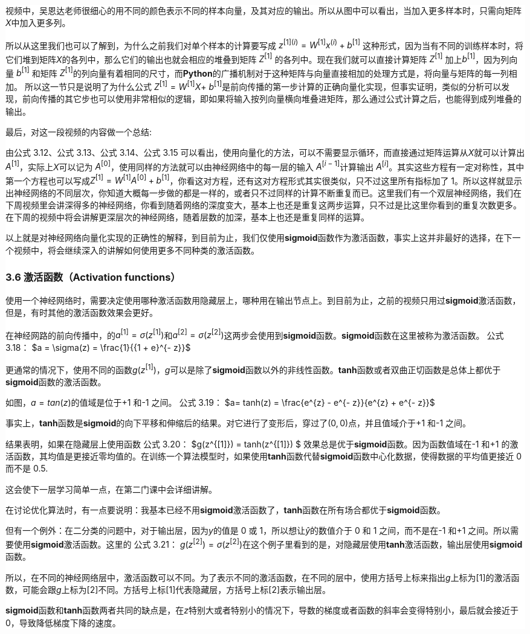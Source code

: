 视频中，吴恩达老师很细心的用不同的颜色表示不同的样本向量，及其对应的输出。所以从图中可以看出，当加入更多样本时，只需向矩阵$X$中加入更多列。

所以从这里我们也可以了解到，为什么之前我们对单个样本的计算要写成
$z^{[1](i)} = W^{[1]}x^{(i)} + b^{[1]}$
这种形式，因为当有不同的训练样本时，将它们堆到矩阵$X$的各列中，那么它们的输出也就会相应的堆叠到矩阵 $Z^{[1]}$ 的各列中。现在我们就可以直接计算矩阵 $Z^{[1]}$ 加上$b^{[1]}$，因为列向量 $b^{[1]}$ 和矩阵 $Z^{[1]}$的列向量有着相同的尺寸，而**Python**的广播机制对于这种矩阵与向量直接相加的处理方式是，将向量与矩阵的每一列相加。
所以这一节只是说明了为什么公式 $Z^{[1]} =W^{[1]}X + \ b^{[1]}$是前向传播的第一步计算的正确向量化实现，但事实证明，类似的分析可以发现，前向传播的其它步也可以使用非常相似的逻辑，即如果将输入按列向量横向堆叠进矩阵，那么通过公式计算之后，也能得到成列堆叠的输出。

最后，对这一段视频的内容做一个总结:

由公式 3.12、公式 3.13、公式 3.14、公式 3.15 可以看出，使用向量化的方法，可以不需要显示循环，而直接通过矩阵运算从$X​$就可以计算出 $A^{[1]}​$，实际上$X$可以记为 $A^{[0]}$，使用同样的方法就可以由神经网络中的每一层的输入 $A^{[i-1]}​$ 计算输出 $A^{[i]}$。其实这些方程有一定对称性，其中第一个方程也可以写成$Z^{[1]} = W^{[1]}A^{[0]} + b^{[1]}$，你看这对方程，还有这对方程形式其实很类似，只不过这里所有指标加了 1。所以这样就显示出神经网络的不同层次，你知道大概每一步做的都是一样的，或者只不过同样的计算不断重复而已。这里我们有一个双层神经网络，我们在下周视频里会讲深得多的神经网络，你看到随着网络的深度变大，基本上也还是重复这两步运算，只不过是比这里你看到的重复次数更多。在下周的视频中将会讲解更深层次的神经网络，随着层数的加深，基本上也还是重复同样的运算。

以上就是对神经网络向量化实现的正确性的解释，到目前为止，我们仅使用**sigmoid**函数作为激活函数，事实上这并非最好的选择，在下一个视频中，将会继续深入的讲解如何使用更多不同种类的激活函数。

### 3.6 激活函数（Activation functions）

使用一个神经网络时，需要决定使用哪种激活函数用隐藏层上，哪种用在输出节点上。到目前为止，之前的视频只用过**sigmoid**激活函数，但是，有时其他的激活函数效果会更好。

在神经网路的前向传播中，的$a^{[1]} = \sigma(z^{[1]})$和$a^{[2]} =\sigma(z^{[2]})$这两步会使用到**sigmoid**函数。**sigmoid**函数在这里被称为激活函数。
公式 3.18：
$a = \sigma(z) = \frac{1}{{1 + e}^{- z}}$

更通常的情况下，使用不同的函数$g( z^{[1]})$，$g$可以是除了**sigmoid**函数以外的非线性函数。**tanh**函数或者双曲正切函数是总体上都优于**sigmoid**函数的激活函数。

如图，$a = tan(z)$的值域是位于+1 和-1 之间。
公式 3.19：
$a= tanh(z) = \frac{e^{z} - e^{- z}}{e^{z} + e^{- z}}$

事实上，**tanh**函数是**sigmoid**的向下平移和伸缩后的结果。对它进行了变形后，穿过了$(0,0)$点，并且值域介于+1 和-1 之间。

结果表明，如果在隐藏层上使用函数
公式 3.20：
$g(z^{[1]}) = tanh(z^{[1]}) $
效果总是优于**sigmoid**函数。因为函数值域在-1 和+1 的激活函数，其均值是更接近零均值的。在训练一个算法模型时，如果使用**tanh**函数代替**sigmoid**函数中心化数据，使得数据的平均值更接近 0 而不是 0.5.

这会使下一层学习简单一点，在第二门课中会详细讲解。

在讨论优化算法时，有一点要说明：我基本已经不用**sigmoid**激活函数了，**tanh**函数在所有场合都优于**sigmoid**函数。

但有一个例外：在二分类的问题中，对于输出层，因为$y​$的值是 0 或 1，所以想让$\hat{y}​$的数值介于 0 和 1 之间，而不是在-1 和+1 之间。所以需要使用**sigmoid**激活函数。这里的
公式 3.21：
$g(z^{[2]}) = \sigma(z^{[2]})​$
在这个例子里看到的是，对隐藏层使用**tanh**激活函数，输出层使用**sigmoid**函数。

所以，在不同的神经网络层中，激活函数可以不同。为了表示不同的激活函数，在不同的层中，使用方括号上标来指出$g$上标为$[1]$的激活函数，可能会跟$g$上标为$[2]$不同。方括号上标$[1]$代表隐藏层，方括号上标$[2]$表示输出层。

**sigmoid**函数和**tanh**函数两者共同的缺点是，在$z$特别大或者特别小的情况下，导数的梯度或者函数的斜率会变得特别小，最后就会接近于 0，导致降低梯度下降的速度。
